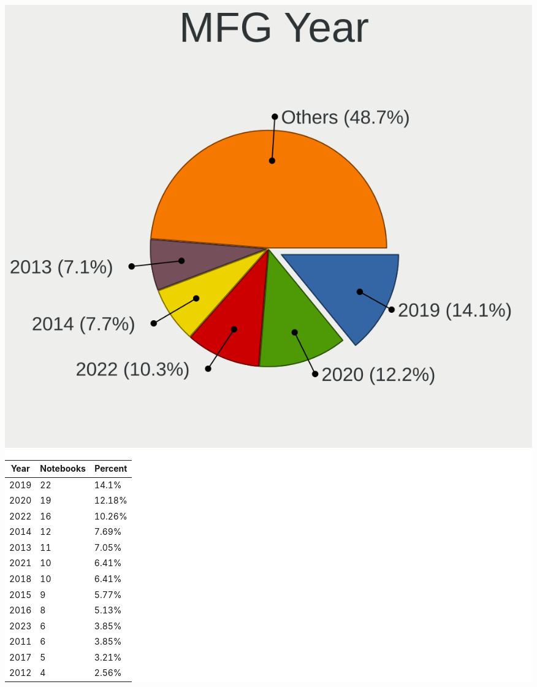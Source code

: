 ![MFG Year](./images/pie_chart/node_year.svg)


| Year    | Notebooks | Percent |
|---------|-----------|---------|
| 2019    | 22        | 14.1%   |
| 2020    | 19        | 12.18%  |
| 2022    | 16        | 10.26%  |
| 2014    | 12        | 7.69%   |
| 2013    | 11        | 7.05%   |
| 2021    | 10        | 6.41%   |
| 2018    | 10        | 6.41%   |
| 2015    | 9         | 5.77%   |
| 2016    | 8         | 5.13%   |
| 2023    | 6         | 3.85%   |
| 2011    | 6         | 3.85%   |
| 2017    | 5         | 3.21%   |
| 2012    | 4         | 2.56%   |